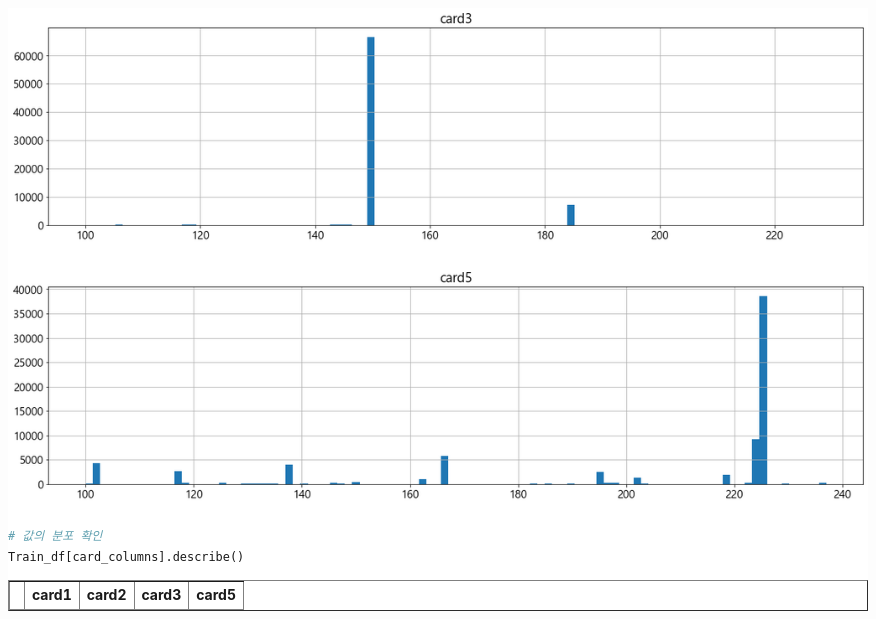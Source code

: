 
    
![png](/assets/output_68_2.png)
    



    
![png](/assets/output_68_3.png)
    



```python
# 값의 분포 확인
Train_df[card_columns].describe()
```




<div>
<style scoped>
    .dataframe tbody tr th:only-of-type {
        vertical-align: middle;
    }

    .dataframe tbody tr th {
        vertical-align: top;
    }

    .dataframe thead th {
        text-align: right;
    }
</style>
<table border="1" class="dataframe">
  <thead>
    <tr style="text-align: right;">
      <th></th>
      <th>card1</th>
      <th>card2</th>
      <th>card3</th>
      <th>card5</th>
    </tr>
  </thead>
  <tbody>